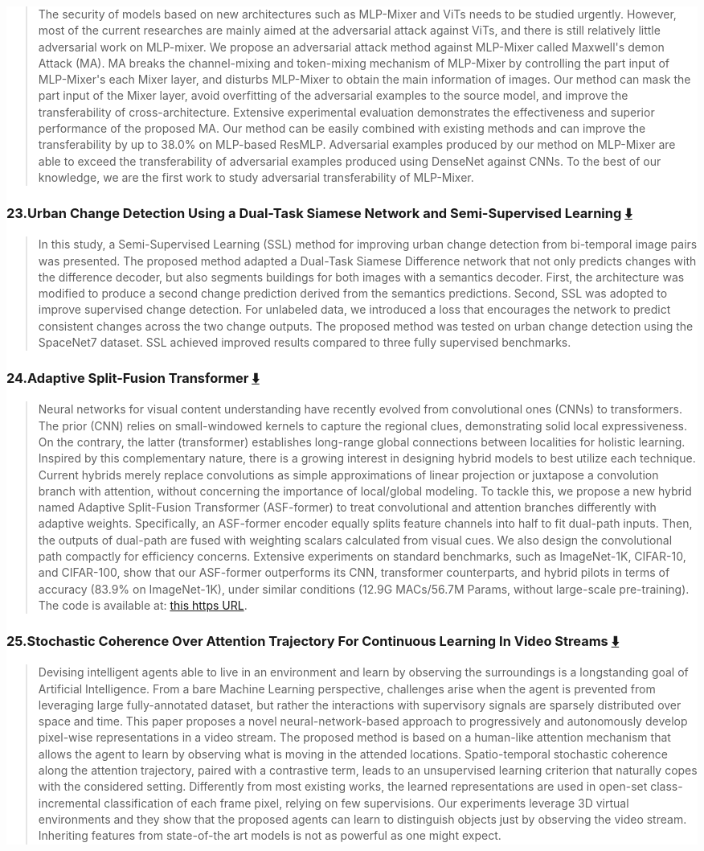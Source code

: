 >  The security of models based on new architectures such as MLP-Mixer and ViTs needs to be studied urgently. However, most of the current researches are mainly aimed at the adversarial attack against ViTs, and there is still relatively little adversarial work on MLP-mixer. We propose an adversarial attack method against MLP-Mixer called Maxwell's demon Attack (MA). MA breaks the channel-mixing and token-mixing mechanism of MLP-Mixer by controlling the part input of MLP-Mixer's each Mixer layer, and disturbs MLP-Mixer to obtain the main information of images. Our method can mask the part input of the Mixer layer, avoid overfitting of the adversarial examples to the source model, and improve the transferability of cross-architecture. Extensive experimental evaluation demonstrates the effectiveness and superior performance of the proposed MA. Our method can be easily combined with existing methods and can improve the transferability by up to 38.0% on MLP-based ResMLP. Adversarial examples produced by our method on MLP-Mixer are able to exceed the transferability of adversarial examples produced using DenseNet against CNNs. To the best of our knowledge, we are the first work to study adversarial transferability of MLP-Mixer.      
### 23.Urban Change Detection Using a Dual-Task Siamese Network and Semi-Supervised Learning  [ :arrow_down: ](https://arxiv.org/pdf/2204.12202.pdf)
>  In this study, a Semi-Supervised Learning (SSL) method for improving urban change detection from bi-temporal image pairs was presented. The proposed method adapted a Dual-Task Siamese Difference network that not only predicts changes with the difference decoder, but also segments buildings for both images with a semantics decoder. First, the architecture was modified to produce a second change prediction derived from the semantics predictions. Second, SSL was adopted to improve supervised change detection. For unlabeled data, we introduced a loss that encourages the network to predict consistent changes across the two change outputs. The proposed method was tested on urban change detection using the SpaceNet7 dataset. SSL achieved improved results compared to three fully supervised benchmarks.      
### 24.Adaptive Split-Fusion Transformer  [ :arrow_down: ](https://arxiv.org/pdf/2204.12196.pdf)
>  Neural networks for visual content understanding have recently evolved from convolutional ones (CNNs) to transformers. The prior (CNN) relies on small-windowed kernels to capture the regional clues, demonstrating solid local expressiveness. On the contrary, the latter (transformer) establishes long-range global connections between localities for holistic learning. Inspired by this complementary nature, there is a growing interest in designing hybrid models to best utilize each technique. Current hybrids merely replace convolutions as simple approximations of linear projection or juxtapose a convolution branch with attention, without concerning the importance of local/global modeling. To tackle this, we propose a new hybrid named Adaptive Split-Fusion Transformer (ASF-former) to treat convolutional and attention branches differently with adaptive weights. Specifically, an ASF-former encoder equally splits feature channels into half to fit dual-path inputs. Then, the outputs of dual-path are fused with weighting scalars calculated from visual cues. We also design the convolutional path compactly for efficiency concerns. Extensive experiments on standard benchmarks, such as ImageNet-1K, CIFAR-10, and CIFAR-100, show that our ASF-former outperforms its CNN, transformer counterparts, and hybrid pilots in terms of accuracy (83.9% on ImageNet-1K), under similar conditions (12.9G MACs/56.7M Params, without large-scale pre-training). The code is available at: <a class="link-external link-https" href="https://github.com/szx503045266/ASF-former" rel="external noopener nofollow">this https URL</a>.      
### 25.Stochastic Coherence Over Attention Trajectory For Continuous Learning In Video Streams  [ :arrow_down: ](https://arxiv.org/pdf/2204.12193.pdf)
>  Devising intelligent agents able to live in an environment and learn by observing the surroundings is a longstanding goal of Artificial Intelligence. From a bare Machine Learning perspective, challenges arise when the agent is prevented from leveraging large fully-annotated dataset, but rather the interactions with supervisory signals are sparsely distributed over space and time. This paper proposes a novel neural-network-based approach to progressively and autonomously develop pixel-wise representations in a video stream. The proposed method is based on a human-like attention mechanism that allows the agent to learn by observing what is moving in the attended locations. Spatio-temporal stochastic coherence along the attention trajectory, paired with a contrastive term, leads to an unsupervised learning criterion that naturally copes with the considered setting. Differently from most existing works, the learned representations are used in open-set class-incremental classification of each frame pixel, relying on few supervisions. Our experiments leverage 3D virtual environments and they show that the proposed agents can learn to distinguish objects just by observing the video stream. Inheriting features from state-of-the art models is not as powerful as one might expect.      